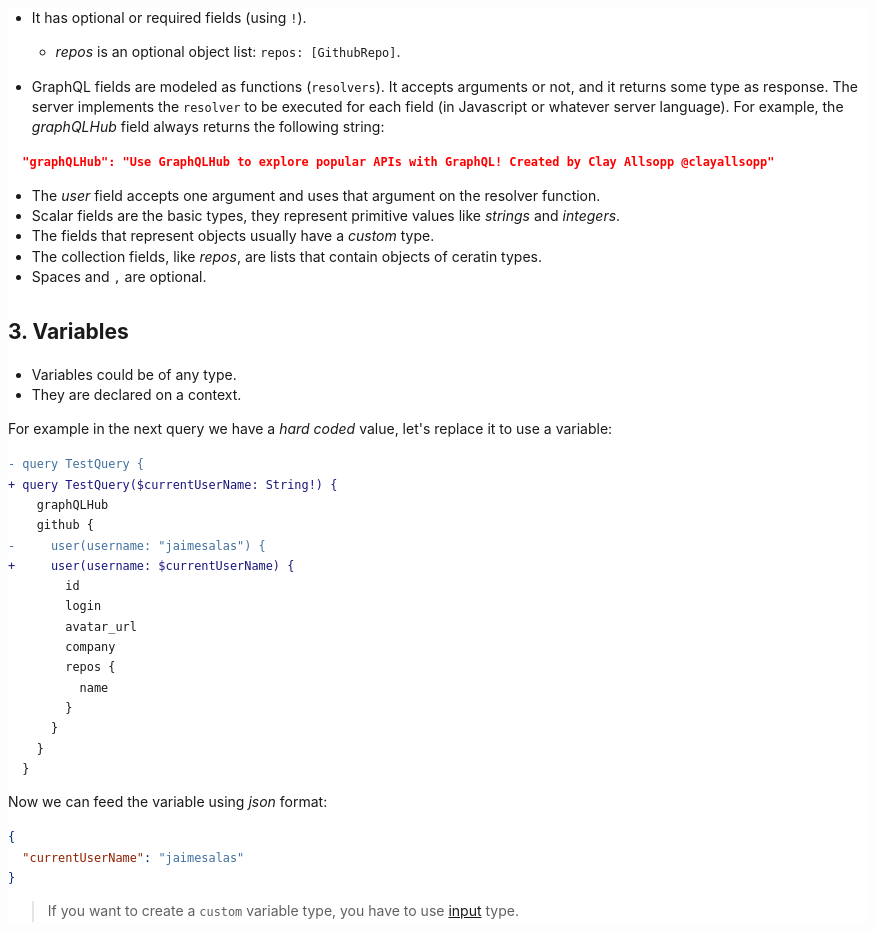   - It has optional or required fields (using `!`).

    - _repos_ is an optional object list: `repos: [GithubRepo]`.

  - GraphQL fields are modeled as functions (`resolvers`). It accepts arguments or not, and it returns some type as response. The server implements the `resolver` to be executed for each field (in Javascript or whatever server language). For example, the _graphQLHub_ field always returns the following string:

```json
  "graphQLHub": "Use GraphQLHub to explore popular APIs with GraphQL! Created by Clay Allsopp @clayallsopp"
```
  - The _user_ field accepts one argument and uses that argument on the resolver function.
  - Scalar fields are the basic types, they represent primitive values like _strings_ and _integers_. 
  - The fields that represent objects usually have a _custom_ type.
  - The collection fields, like _repos_, are lists that contain objects of ceratin types.
  - Spaces and `,` are optional. 


## 3. Variables

* Variables could be of any type.
* They are declared on a context.

For example in the next query we have a _hard coded_ value, let's replace it to use a variable:

```diff
- query TestQuery {
+ query TestQuery($currentUserName: String!) {
    graphQLHub
    github {
-     user(username: "jaimesalas") {
+     user(username: $currentUserName) {
        id
        login
        avatar_url
        company
        repos {
          name
        }
      }
    }
  }

```

Now we can feed the variable using _json_ format:

```json
{
  "currentUserName": "jaimesalas"
}
```

> If you want to create a `custom` variable type, you have to use [input](https://graphql.org/learn/schema/#input-types) type.
